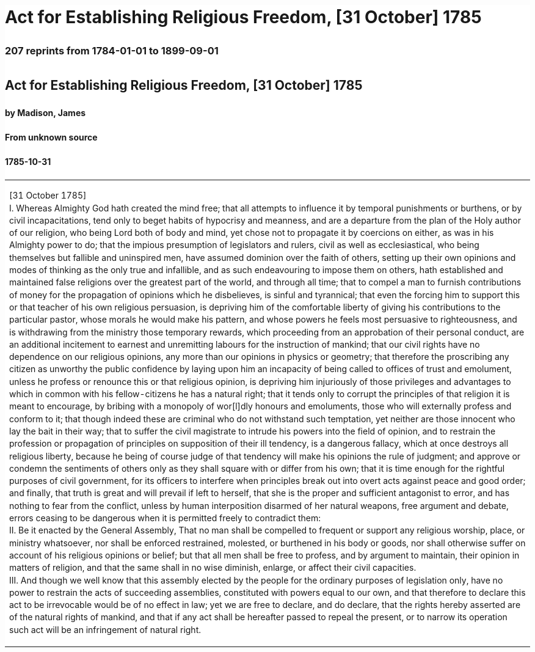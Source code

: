 
# Act for Establishing Religious Freedom, [31 October] 1785

### 207 reprints from 1784-01-01 to 1899-09-01

## Act for Establishing Religious Freedom, [31 October] 1785

#### by Madison, James

#### From unknown source

#### 1785-10-31

<table style="width: 100%;"><tr><td style="width: 50%">

[31 October 1785]  
I. Whereas Almighty God hath created the mind free; that all attempts to influence it by temporal punishments or burthens, or by civil incapacitations, tend only to beget habits of hypocrisy and meanness, and are a departure from the plan of the Holy author of our religion, who being Lord both of body and mind, yet chose not to propagate it by coercions on either, as was in his Almighty power to do; that the impious presumption of legislators and rulers, civil as well as ecclesiastical, who being themselves but fallible and uninspired men, have assumed dominion over the faith of others, setting up their own opinions and modes of thinking as the only true and infallible, and as such endeavouring to impose them on others, hath established and maintained false religions over the greatest part of the world, and through all time; that to compel a man to furnish contributions of money for the propagation of opinions which he disbelieves, is sinful and tyrannical; that even the forcing him to support this or that teacher of his own religious persuasion, is depriving him of the comfortable liberty of giving his contributions to the particular pastor, whose morals he would make his pattern, and whose powers he feels most persuasive to righteousness, and is withdrawing from the ministry those temporary rewards, which proceeding from an approbation of their personal conduct, are an additional incitement to earnest and unremitting labours for the instruction of mankind; that our civil rights have no dependence on our religious opinions, any more than our opinions in physics or geometry; that therefore the proscribing any citizen as unworthy the public confidence by laying upon him an incapacity of being called to offices of trust and emolument, unless he profess or renounce this or that religious opinion, is depriving him injuriously of those privileges and advantages to which in common with his fellow-citizens he has a natural right; that it tends only to corrupt the principles of that religion it is meant to encourage, by bribing with a monopoly of wor[l]dly honours and emoluments, those who will externally profess and conform to it; that though indeed these are criminal who do not withstand such temptation, yet neither are those innocent who lay the bait in their way; that to suffer the civil magistrate to intrude his powers into the field of opinion, and to restrain the profession or propagation of principles on supposition of their ill tendency, is a dangerous fallacy, which at once destroys all religious liberty, because he being of course judge of that tendency will make his opinions the rule of judgment; and approve or condemn the sentiments of others only as they shall square with or differ from his own; that it is time enough for the rightful purposes of civil government, for its officers to interfere when principles break out into overt acts against peace and good order; and finally, that truth is great and will prevail if left to herself, that she is the proper and sufficient antagonist to error, and has nothing to fear from the conflict, unless by human interposition disarmed of her natural weapons, free argument and debate, errors ceasing to be dangerous when it is permitted freely to contradict them:  
II. Be it enacted by the General Assembly, That no man shall be compelled to frequent or support any religious worship, place, or ministry whatsoever, nor shall be enforced restrained, molested, or burthened in his body or goods, nor shall otherwise suffer on account of his religious opinions or belief; but that all men shall be free to profess, and by argument to maintain, their opinion in matters of religion, and that the same shall in no wise diminish, enlarge, or affect their civil capacities.  
III. And though we well know that this assembly elected by the people for the ordinary purposes of legislation only, have no power to restrain the acts of succeeding assemblies, constituted with powers equal to our own, and that therefore to declare this act to be irrevocable would be of no effect in law; yet we are free to declare, and do declare, that the rights hereby asserted are of the natural rights of mankind, and that if any act shall be hereafter passed to repeal the present, or to narrow its operation such act will be an infringement of natural right.
</td></tr></table>
